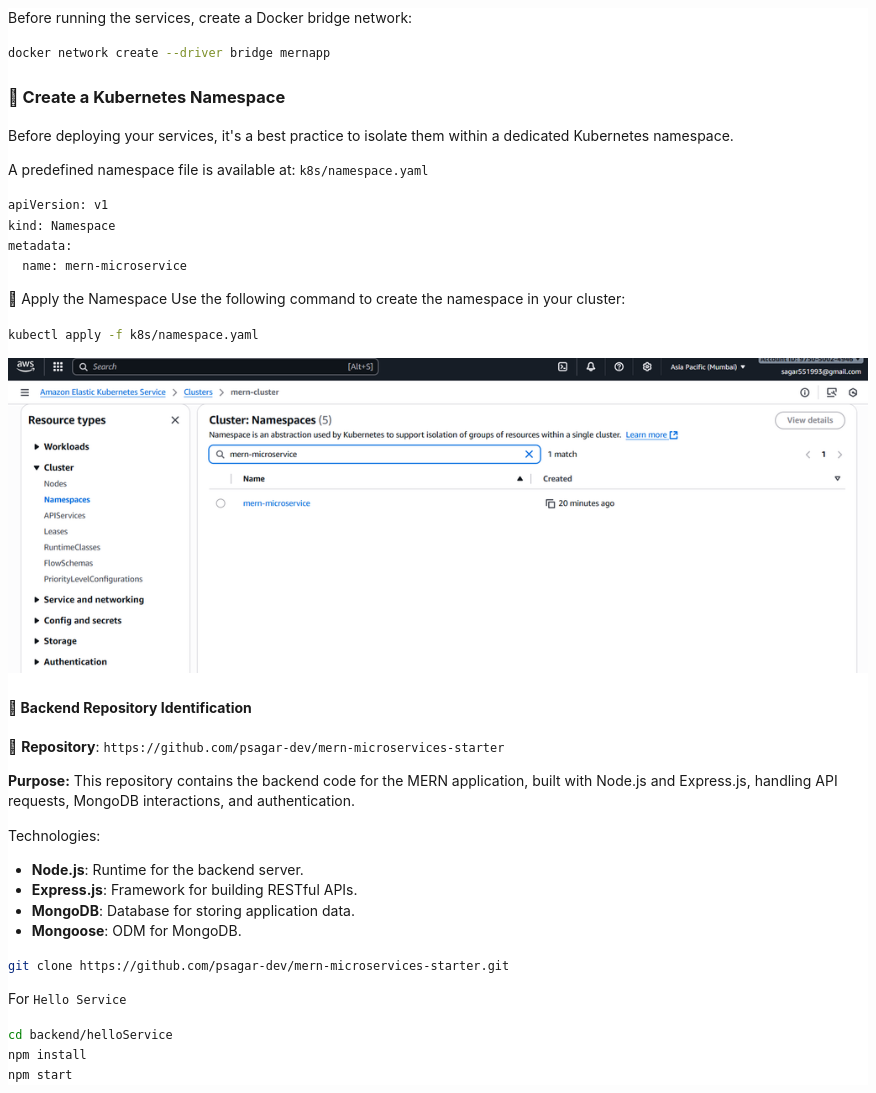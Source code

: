 Before running the services, create a Docker bridge network:

```bash
docker network create --driver bridge mernapp
```

### 📛 Create a Kubernetes Namespace

Before deploying your services, it's a best practice to isolate them within a dedicated Kubernetes namespace.

A predefined namespace file is available at: `k8s/namespace.yaml`
```bash
apiVersion: v1
kind: Namespace
metadata:
  name: mern-microservice
```
🚀 Apply the Namespace
Use the following command to create the namespace in your cluster:
```bash
kubectl apply -f k8s/namespace.yaml
```
![namespace k8s](/images/namespace-ui.png)

#### 📂 Backend Repository Identification
🔗 **Repository**: `https://github.com/psagar-dev/mern-microservices-starter`

**Purpose:** This repository contains the backend code for the MERN application, built with Node.js and Express.js, handling API requests, MongoDB interactions, and authentication.

Technologies:

- **Node.js**: Runtime for the backend server.
- **Express.js**: Framework for building RESTful APIs.
- **MongoDB**: Database for storing application data.
- **Mongoose**: ODM for MongoDB.

```bash
git clone https://github.com/psagar-dev/mern-microservices-starter.git
```
For `Hello Service`
```bash
cd backend/helloService
npm install
npm start
```
